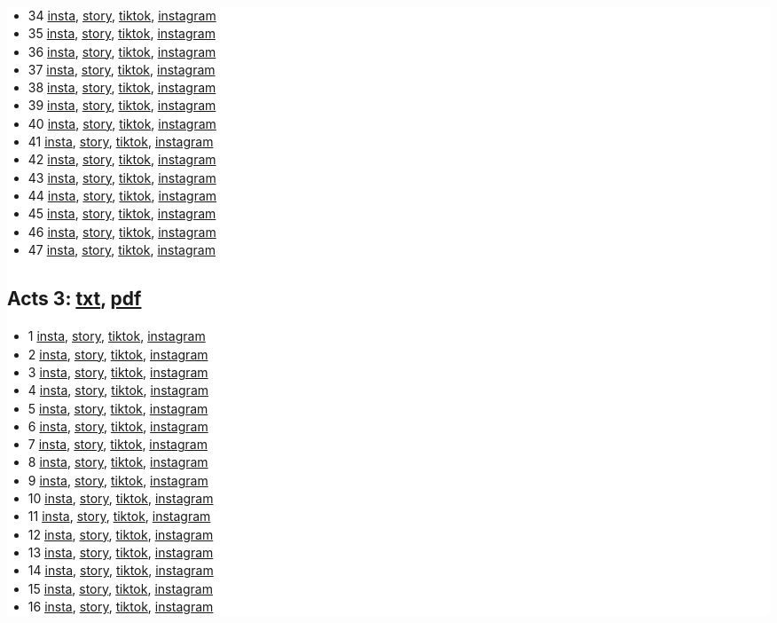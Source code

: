 - 34 [insta](../../insta/Acts/Acts2-34-insta-title.jpg), [story](../../stories/Acts/Acts2-34-insta-title-story.jpg), [tiktok](), [instagram]()
- 35 [insta](../../insta/Acts/Acts2-35-insta-title.jpg), [story](../../stories/Acts/Acts2-35-insta-title-story.jpg), [tiktok](), [instagram]()
- 36 [insta](../../insta/Acts/Acts2-36-insta-title.jpg), [story](../../stories/Acts/Acts2-36-insta-title-story.jpg), [tiktok](), [instagram]()
- 37 [insta](../../insta/Acts/Acts2-37-insta-title.jpg), [story](../../stories/Acts/Acts2-37-insta-title-story.jpg), [tiktok](), [instagram]()
- 38 [insta](../../insta/Acts/Acts2-38-insta-title.jpg), [story](../../stories/Acts/Acts2-38-insta-title-story.jpg), [tiktok](), [instagram]()
- 39 [insta](../../insta/Acts/Acts2-39-insta-title.jpg), [story](../../stories/Acts/Acts2-39-insta-title-story.jpg), [tiktok](), [instagram]()
- 40 [insta](../../insta/Acts/Acts2-40-insta-title.jpg), [story](../../stories/Acts/Acts2-40-insta-title-story.jpg), [tiktok](), [instagram]()
- 41 [insta](../../insta/Acts/Acts2-41-insta-title.jpg), [story](../../stories/Acts/Acts2-41-insta-title-story.jpg), [tiktok](), [instagram]()
- 42 [insta](../../insta/Acts/Acts2-42-insta-title.jpg), [story](../../stories/Acts/Acts2-42-insta-title-story.jpg), [tiktok](), [instagram]()
- 43 [insta](../../insta/Acts/Acts2-43-insta-title.jpg), [story](../../stories/Acts/Acts2-43-insta-title-story.jpg), [tiktok](), [instagram]()
- 44 [insta](../../insta/Acts/Acts2-44-insta-title.jpg), [story](../../stories/Acts/Acts2-44-insta-title-story.jpg), [tiktok](), [instagram]()
- 45 [insta](../../insta/Acts/Acts2-45-insta-title.jpg), [story](../../stories/Acts/Acts2-45-insta-title-story.jpg), [tiktok](), [instagram]()
- 46 [insta](../../insta/Acts/Acts2-46-insta-title.jpg), [story](../../stories/Acts/Acts2-46-insta-title-story.jpg), [tiktok](), [instagram]()
- 47 [insta](../../insta/Acts/Acts2-47-insta-title.jpg), [story](../../stories/Acts/Acts2-47-insta-title-story.jpg), [tiktok](), [instagram]()
## Acts 3: [txt](../../txts/Acts_3aarm.txt), [pdf](../../pdfs/Acts_3.pdf)
- 1 [insta](../../insta/Acts/Acts3-1-insta-title.jpg), [story](../../stories/Acts/Acts3-1-insta-title-story.jpg), [tiktok](), [instagram]()
- 2 [insta](../../insta/Acts/Acts3-2-insta-title.jpg), [story](../../stories/Acts/Acts3-2-insta-title-story.jpg), [tiktok](), [instagram]()
- 3 [insta](../../insta/Acts/Acts3-3-insta-title.jpg), [story](../../stories/Acts/Acts3-3-insta-title-story.jpg), [tiktok](), [instagram]()
- 4 [insta](../../insta/Acts/Acts3-4-insta-title.jpg), [story](../../stories/Acts/Acts3-4-insta-title-story.jpg), [tiktok](), [instagram]()
- 5 [insta](../../insta/Acts/Acts3-5-insta-title.jpg), [story](../../stories/Acts/Acts3-5-insta-title-story.jpg), [tiktok](), [instagram]()
- 6 [insta](../../insta/Acts/Acts3-6-insta-title.jpg), [story](../../stories/Acts/Acts3-6-insta-title-story.jpg), [tiktok](), [instagram]()
- 7 [insta](../../insta/Acts/Acts3-7-insta-title.jpg), [story](../../stories/Acts/Acts3-7-insta-title-story.jpg), [tiktok](), [instagram]()
- 8 [insta](../../insta/Acts/Acts3-8-insta-title.jpg), [story](../../stories/Acts/Acts3-8-insta-title-story.jpg), [tiktok](), [instagram]()
- 9 [insta](../../insta/Acts/Acts3-9-insta-title.jpg), [story](../../stories/Acts/Acts3-9-insta-title-story.jpg), [tiktok](), [instagram]()
- 10 [insta](../../insta/Acts/Acts3-10-insta-title.jpg), [story](../../stories/Acts/Acts3-10-insta-title-story.jpg), [tiktok](), [instagram]()
- 11 [insta](../../insta/Acts/Acts3-11-insta-title.jpg), [story](../../stories/Acts/Acts3-11-insta-title-story.jpg), [tiktok](), [instagram]()
- 12 [insta](../../insta/Acts/Acts3-12-insta-title.jpg), [story](../../stories/Acts/Acts3-12-insta-title-story.jpg), [tiktok](), [instagram]()
- 13 [insta](../../insta/Acts/Acts3-13-insta-title.jpg), [story](../../stories/Acts/Acts3-13-insta-title-story.jpg), [tiktok](), [instagram]()
- 14 [insta](../../insta/Acts/Acts3-14-insta-title.jpg), [story](../../stories/Acts/Acts3-14-insta-title-story.jpg), [tiktok](), [instagram]()
- 15 [insta](../../insta/Acts/Acts3-15-insta-title.jpg), [story](../../stories/Acts/Acts3-15-insta-title-story.jpg), [tiktok](), [instagram]()
- 16 [insta](../../insta/Acts/Acts3-16-insta-title.jpg), [story](../../stories/Acts/Acts3-16-insta-title-story.jpg), [tiktok](), [instagram]()